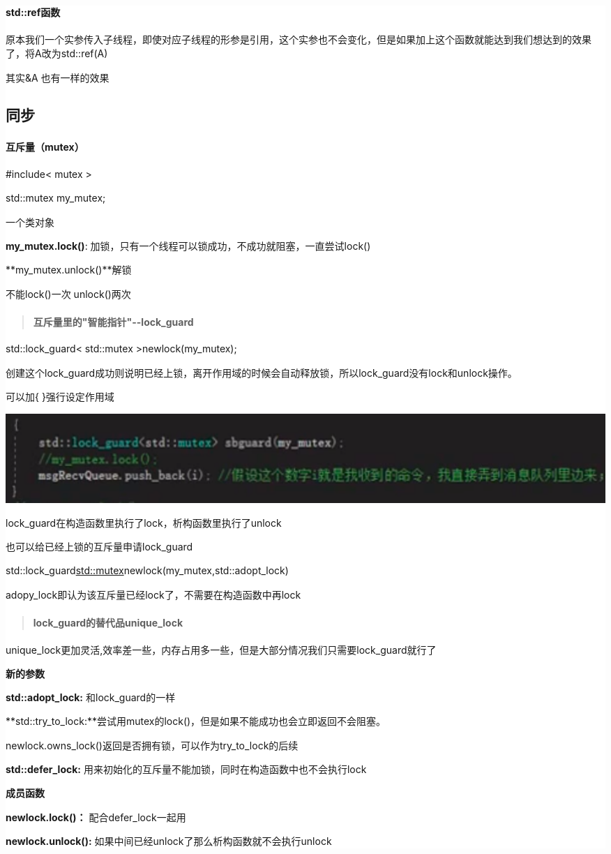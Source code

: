 
#### std::ref函数
原本我们一个实参传入子线程，即使对应子线程的形参是引用，这个实参也不会变化，但是如果加上这个函数就能达到我们想达到的效果了，将A改为std::ref(A)

其实&A 也有一样的效果

## 同步

#### 互斥量（mutex）
 #include< mutex >

std::mutex my_mutex;

一个类对象

**my_mutex.lock()**: 加锁，只有一个线程可以锁成功，不成功就阻塞，一直尝试lock()

**my_mutex.unlock()**解锁

不能lock()一次 unlock()两次

> #### 互斥量里的"智能指针"--lock_guard
>
std::lock_guard< std::mutex >newlock(my_mutex);
>
创建这个lock_guard成功则说明已经上锁，离开作用域的时候会自动释放锁，所以lock_guard没有lock和unlock操作。
>
可以加{ }强行设定作用域
>
![](imgs/20200405-165304.png)
>
lock_guard在构造函数里执行了lock，析构函数里执行了unlock
>
也可以给已经上锁的互斥量申请lock_guard
>
std::lock_guard<std::mutex>newlock(my_mutex,std::adopt_lock)
>
adopy_lock即认为该互斥量已经lock了，不需要在构造函数中再lock

> #### lock_guard的替代品unique_lock
>
unique_lock更加灵活,效率差一些，内存占用多一些，但是大部分情况我们只需要lock_guard就行了
>
**新的参数**
>>
**std::adopt_lock:** 和lock_guard的一样
>>
**std::try_to_lock:**尝试用mutex的lock()，但是如果不能成功也会立即返回不会阻塞。
>>
newlock.owns_lock()返回是否拥有锁，可以作为try_to_lock的后续
>>
**std::defer_lock:** 用来初始化的互斥量不能加锁，同时在构造函数中也不会执行lock
>
**成员函数**
>>
**newlock.lock()：** 配合defer_lock一起用
>>
**newlock.unlock():**  如果中间已经unlock了那么析构函数就不会执行unlock
>>